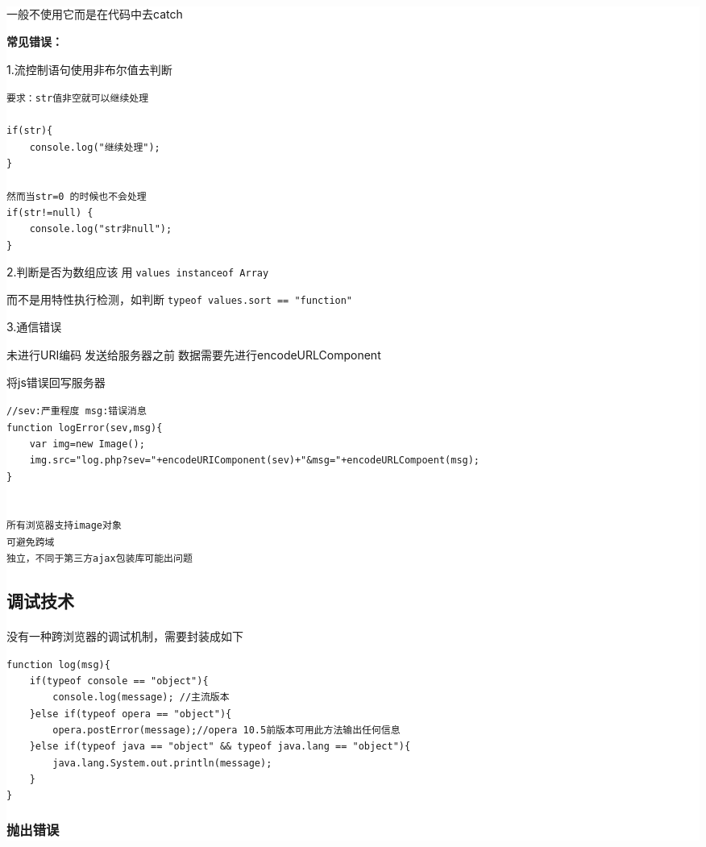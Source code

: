 一般不使用它而是在代码中去catch

**常见错误：**

1.流控制语句使用非布尔值去判断

	要求：str值非空就可以继续处理
	
	if(str){
		console.log("继续处理");
	}
	
	然而当str=0 的时候也不会处理
	if(str!=null) {
		console.log("str非null");
	}
	



2.判断是否为数组应该  用 `values instanceof Array`

而不是用特性执行检测，如判断 `typeof values.sort == "function"`


3.通信错误

未进行URI编码  发送给服务器之前 数据需要先进行encodeURLComponent


将js错误回写服务器

	//sev:严重程度 msg:错误消息
	function logError(sev,msg){
		var img=new Image();
		img.src="log.php?sev="+encodeURIComponent(sev)+"&msg="+encodeURLCompoent(msg);
	}

	
	所有浏览器支持image对象
	可避免跨域
	独立，不同于第三方ajax包装库可能出问题
	

## 调试技术

没有一种跨浏览器的调试机制，需要封装成如下

	function log(msg){
		if(typeof console == "object"){
			console.log(message); //主流版本
		}else if(typeof opera == "object"){
			opera.postError(message);//opera 10.5前版本可用此方法输出任何信息
		}else if(typeof java == "object" && typeof java.lang == "object"){
			java.lang.System.out.println(message);
		}
	}

### 抛出错误
